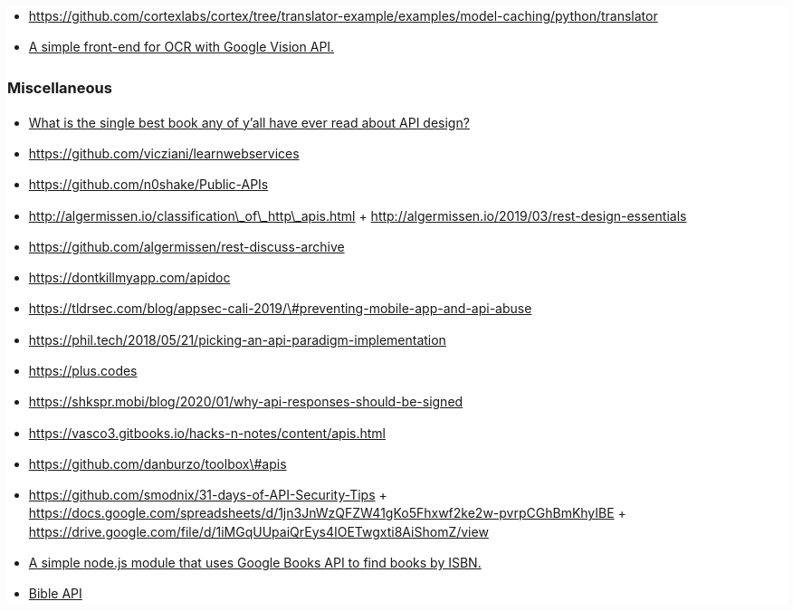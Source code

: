 -   https://github.com/cortexlabs/cortex/tree/translator-example/examples/model-caching/python/translator



-   [A simple front-end for OCR with Google Vision API.](https://github.com/llll-org/vizor)

### Miscellaneous

-   [What is the single best book any of y’all have ever read about API design?](https://twitter.com/ShortJared/status/1377331662275534848)



-   https://github.com/vicziani/learnwebservices



-   https://github.com/n0shake/Public-APIs



-   http://algermissen.io/classification\_of\_http\_apis.html + http://algermissen.io/2019/03/rest-design-essentials



-   https://github.com/algermissen/rest-discuss-archive



-   https://dontkillmyapp.com/apidoc



-   https://tldrsec.com/blog/appsec-cali-2019/\#preventing-mobile-app-and-api-abuse



-   https://phil.tech/2018/05/21/picking-an-api-paradigm-implementation



-   https://plus.codes



-   https://shkspr.mobi/blog/2020/01/why-api-responses-should-be-signed



-   https://vasco3.gitbooks.io/hacks-n-notes/content/apis.html



-   https://github.com/danburzo/toolbox\#apis



-   https://github.com/smodnix/31-days-of-API-Security-Tips + https://docs.google.com/spreadsheets/d/1jn3JnWzQFZW41gKo5Fhxwf2ke2w-pvrpCGhBmKhyIBE + https://drive.google.com/file/d/1iMGqUUpaiQrEys4IOETwgxti8AiShomZ/view



-   [A simple node.js module that uses Google Books API to find books by ISBN.](https://github.com/palmerabollo/node-isbn)



-   [Bible API](https://news.ycombinator.com/item?id=23737601)
